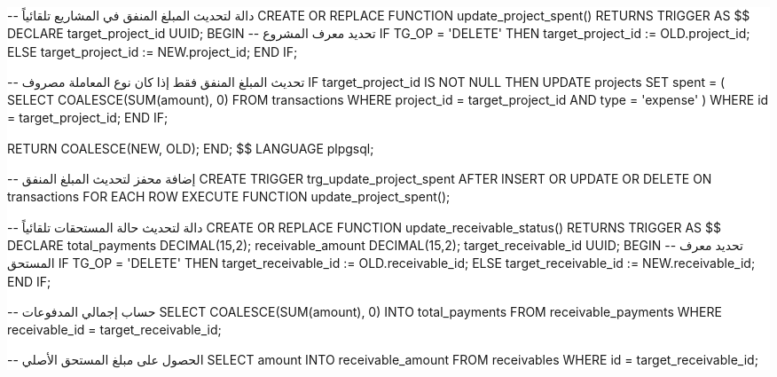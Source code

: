 -- دالة لتحديث المبلغ المنفق في المشاريع تلقائياً
CREATE OR REPLACE FUNCTION update_project_spent()
RETURNS TRIGGER AS $$
DECLARE
  target_project_id UUID;
BEGIN
  -- تحديد معرف المشروع
  IF TG_OP = 'DELETE' THEN
    target_project_id := OLD.project_id;
  ELSE
    target_project_id := NEW.project_id;
  END IF;
  
  -- تحديث المبلغ المنفق فقط إذا كان نوع المعاملة مصروف
  IF target_project_id IS NOT NULL THEN
    UPDATE projects 
    SET spent = (
      SELECT COALESCE(SUM(amount), 0) 
      FROM transactions 
      WHERE project_id = target_project_id AND type = 'expense'
    )
    WHERE id = target_project_id;
  END IF;
  
  RETURN COALESCE(NEW, OLD);
END;
$$ LANGUAGE plpgsql;

-- إضافة محفز لتحديث المبلغ المنفق
CREATE TRIGGER trg_update_project_spent
  AFTER INSERT OR UPDATE OR DELETE ON transactions
  FOR EACH ROW EXECUTE FUNCTION update_project_spent();

-- دالة لتحديث حالة المستحقات تلقائياً
CREATE OR REPLACE FUNCTION update_receivable_status()
RETURNS TRIGGER AS $$
DECLARE
  total_payments DECIMAL(15,2);
  receivable_amount DECIMAL(15,2);
  target_receivable_id UUID;
BEGIN
  -- تحديد معرف المستحق
  IF TG_OP = 'DELETE' THEN
    target_receivable_id := OLD.receivable_id;
  ELSE
    target_receivable_id := NEW.receivable_id;
  END IF;
  
  -- حساب إجمالي المدفوعات
  SELECT COALESCE(SUM(amount), 0) INTO total_payments
  FROM receivable_payments 
  WHERE receivable_id = target_receivable_id;
  
  -- الحصول على مبلغ المستحق الأصلي
  SELECT amount INTO receivable_amount
  FROM receivables 
  WHERE id = target_receivable_id;
  